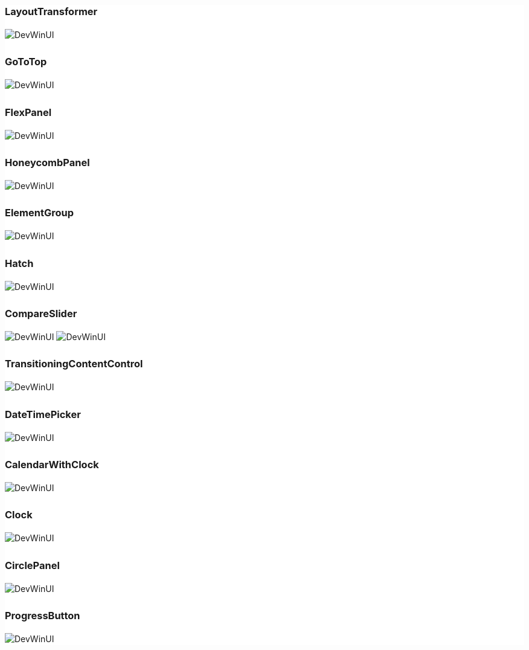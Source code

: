 ### LayoutTransformer
![DevWinUI](https://raw.githubusercontent.com/ghost1372/DevWinUI-Resources/refs/heads/main/DevWinUI-Docs/LayoutTransformer.gif)

### GoToTop
![DevWinUI](https://raw.githubusercontent.com/ghost1372/DevWinUI-Resources/refs/heads/main/DevWinUI-Docs/GoToTop.gif)

### FlexPanel
![DevWinUI](https://raw.githubusercontent.com/ghost1372/DevWinUI-Resources/refs/heads/main/DevWinUI-Docs/FlexPanel.gif)

### HoneycombPanel
![DevWinUI](https://raw.githubusercontent.com/ghost1372/DevWinUI-Resources/refs/heads/main/DevWinUI-Docs/HoneycombPanel.gif)

### ElementGroup
![DevWinUI](https://raw.githubusercontent.com/ghost1372/DevWinUI-Resources/refs/heads/main/DevWinUI-Docs/ElementGroup.gif)

### Hatch
![DevWinUI](https://raw.githubusercontent.com/ghost1372/DevWinUI-Resources/refs/heads/main/DevWinUI-Docs/Hatch.gif)

### CompareSlider
![DevWinUI](https://raw.githubusercontent.com/ghost1372/DevWinUI-Resources/refs/heads/main/DevWinUI-Docs/CompareSlider.gif)
![DevWinUI](https://raw.githubusercontent.com/ghost1372/DevWinUI-Resources/refs/heads/main/DevWinUI-Docs/CompareSlider2.gif)

### TransitioningContentControl
![DevWinUI](https://raw.githubusercontent.com/ghost1372/DevWinUI-Resources/refs/heads/main/DevWinUI-Docs/TransitioningContentControl.gif)

### DateTimePicker
![DevWinUI](https://raw.githubusercontent.com/ghost1372/DevWinUI-Resources/refs/heads/main/DevWinUI-Docs/DateTimePicker.gif)

### CalendarWithClock
![DevWinUI](https://raw.githubusercontent.com/ghost1372/DevWinUI-Resources/refs/heads/main/DevWinUI-Docs/CalendarWithClock.gif)

### Clock
![DevWinUI](https://raw.githubusercontent.com/ghost1372/DevWinUI-Resources/refs/heads/main/DevWinUI-Docs/Clock.gif)

### CirclePanel
![DevWinUI](https://raw.githubusercontent.com/ghost1372/DevWinUI-Resources/refs/heads/main/DevWinUI-Docs/CirclePanel.gif)

### ProgressButton
![DevWinUI](https://raw.githubusercontent.com/ghost1372/DevWinUI-Resources/refs/heads/main/DevWinUI-Docs/ProgressButton.gif)
